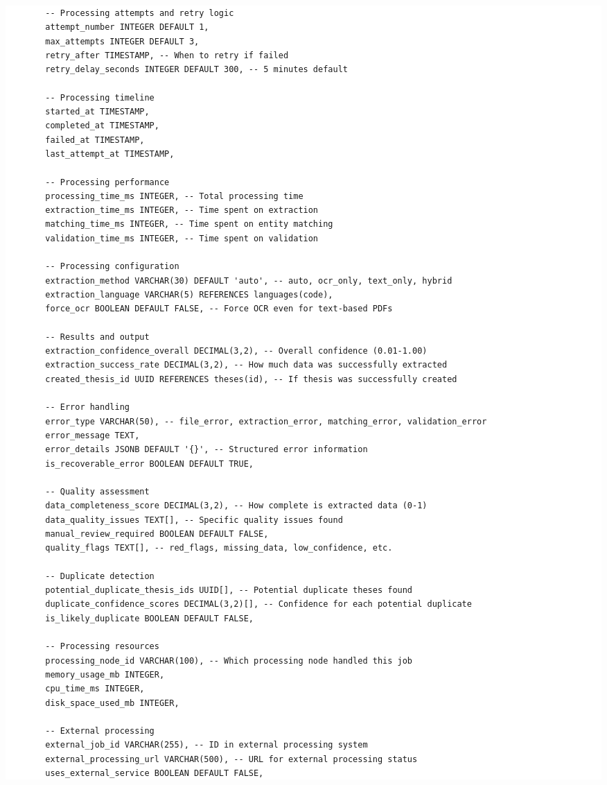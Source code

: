             -- Processing attempts and retry logic
            attempt_number INTEGER DEFAULT 1,
            max_attempts INTEGER DEFAULT 3,
            retry_after TIMESTAMP, -- When to retry if failed
            retry_delay_seconds INTEGER DEFAULT 300, -- 5 minutes default
            
            -- Processing timeline
            started_at TIMESTAMP,
            completed_at TIMESTAMP,
            failed_at TIMESTAMP,
            last_attempt_at TIMESTAMP,
            
            -- Processing performance
            processing_time_ms INTEGER, -- Total processing time
            extraction_time_ms INTEGER, -- Time spent on extraction
            matching_time_ms INTEGER, -- Time spent on entity matching
            validation_time_ms INTEGER, -- Time spent on validation
            
            -- Processing configuration
            extraction_method VARCHAR(30) DEFAULT 'auto', -- auto, ocr_only, text_only, hybrid
            extraction_language VARCHAR(5) REFERENCES languages(code),
            force_ocr BOOLEAN DEFAULT FALSE, -- Force OCR even for text-based PDFs
            
            -- Results and output
            extraction_confidence_overall DECIMAL(3,2), -- Overall confidence (0.01-1.00)
            extraction_success_rate DECIMAL(3,2), -- How much data was successfully extracted
            created_thesis_id UUID REFERENCES theses(id), -- If thesis was successfully created
            
            -- Error handling
            error_type VARCHAR(50), -- file_error, extraction_error, matching_error, validation_error
            error_message TEXT,
            error_details JSONB DEFAULT '{}', -- Structured error information
            is_recoverable_error BOOLEAN DEFAULT TRUE,
            
            -- Quality assessment
            data_completeness_score DECIMAL(3,2), -- How complete is extracted data (0-1)
            data_quality_issues TEXT[], -- Specific quality issues found
            manual_review_required BOOLEAN DEFAULT FALSE,
            quality_flags TEXT[], -- red_flags, missing_data, low_confidence, etc.
            
            -- Duplicate detection
            potential_duplicate_thesis_ids UUID[], -- Potential duplicate theses found
            duplicate_confidence_scores DECIMAL(3,2)[], -- Confidence for each potential duplicate
            is_likely_duplicate BOOLEAN DEFAULT FALSE,
            
            -- Processing resources
            processing_node_id VARCHAR(100), -- Which processing node handled this job
            memory_usage_mb INTEGER,
            cpu_time_ms INTEGER,
            disk_space_used_mb INTEGER,
            
            -- External processing
            external_job_id VARCHAR(255), -- ID in external processing system
            external_processing_url VARCHAR(500), -- URL for external processing status
            uses_external_service BOOLEAN DEFAULT FALSE,
            